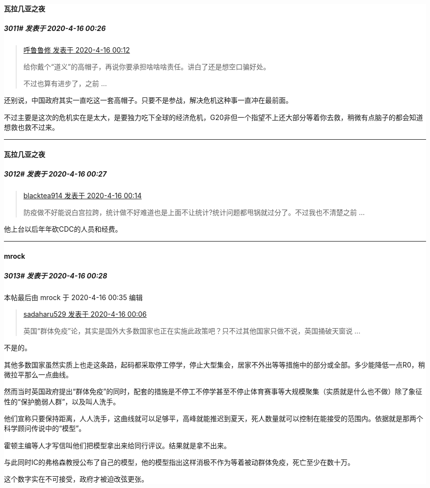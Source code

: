 ####  瓦拉几亚之夜  
##### 3011#       发表于 2020-4-16 00:26



<blockquote><a href="httphttps://bbs.saraba1st.com/2b/forum.php?mod=redirect&amp;goto=findpost&amp;pid=47095867&amp;ptid=1923803" target="_blank">呼鲁鲁修 发表于 2020-4-16 00:12</a>

给你戴个“道义”的高帽子，再说你要承担啥啥啥责任。讲白了还是想空口骗好处。

不过也算有进步了，之前 ...</blockquote>
还别说，中国政府其实一直吃这一套高帽子。只要不是参战，解决危机这种事一直冲在最前面。

不过主要是这次的危机实在是太大，是要独力吃下全球的经济危机，G20非但一个指望不上还大部分等着你去救，稍微有点脑子的都会知道想救也救不过来。







-----

####  瓦拉几亚之夜  
##### 3012#       发表于 2020-4-16 00:27



<blockquote><a href="httphttps://bbs.saraba1st.com/2b/forum.php?mod=redirect&amp;goto=findpost&amp;pid=47095896&amp;ptid=1923803" target="_blank">blacktea914 发表于 2020-4-16 00:14</a>

防疫做不好能说白宫拉跨，统计做不好难道也是上面不让统计?统计问题都甩锅就过分了。不过我也不清楚之前 ...</blockquote>
他上台以后年年砍CDC的人员和经费。







-----

####  mrock  
##### 3013#       发表于 2020-4-16 00:28



 本帖最后由 mrock 于 2020-4-16 00:35 编辑 
<blockquote><a href="httphttps://bbs.saraba1st.com/2b/forum.php?mod=redirect&amp;goto=findpost&amp;pid=47095792&amp;ptid=1923803" target="_blank">sadaharu529 发表于 2020-4-16 00:06</a>

英国“群体免疫”论，其实是国外大多数国家也正在实施此政策吧？只不过其他国家只做不说，英国捅破天窗说 ...</blockquote>
不是的。

其他多数国家虽然实质上也走这条路，起码都采取停工停学，停止大型集会，居家不外出等等措施中的部分或全部。多少能降低一点R0，稍微拉平那么一点曲线。

然而当时英国政府提出“群体免疫”的同时，配套的措施是不停工不停学甚至不停止体育赛事等大规模聚集（实质就是什么也不做）除了象征性的“保护脆弱人群”，以及叫人洗手。

他们宣称只要保持距离，人人洗手，这曲线就可以足够平，高峰就能推迟到夏天，死人数量就可以控制在能接受的范围内。依据就是那两个科学顾问传说中的“模型”。

霍顿主编等人才写信叫他们把模型拿出来给同行评议。结果就是拿不出来。

与此同时IC的弗格森教授公布了自己的模型，他的模型指出这样消极不作为等着被动群体免疫，死亡至少在数十万。

这个数字实在不可接受，政府才被迫改弦更张。
